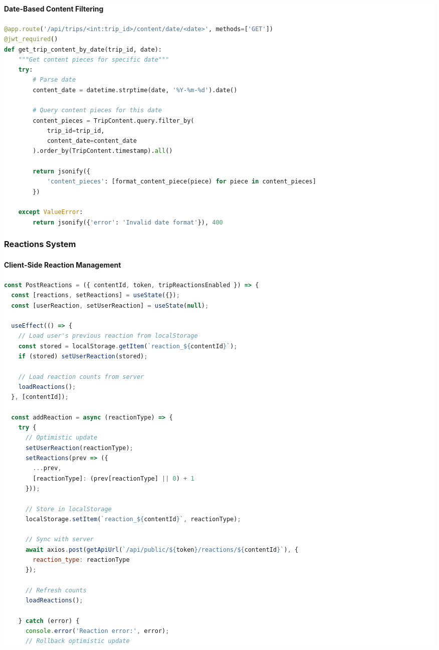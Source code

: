#### Date-Based Content Filtering
```python
@app.route('/api/trips/<int:trip_id>/content/date/<date>', methods=['GET'])
@jwt_required()
def get_trip_content_by_date(trip_id, date):
    """Get content pieces for specific date"""
    try:
        # Parse date
        content_date = datetime.strptime(date, '%Y-%m-%d').date()
        
        # Query content pieces for this date
        content_pieces = TripContent.query.filter_by(
            trip_id=trip_id,
            content_date=content_date
        ).order_by(TripContent.timestamp).all()
        
        return jsonify({
            'content_pieces': [format_content_piece(piece) for piece in content_pieces]
        })
        
    except ValueError:
        return jsonify({'error': 'Invalid date format'}), 400
```

### Reactions System

#### Client-Side Reaction Management
```javascript
const PostReactions = ({ contentId, token, tripReactionsEnabled }) => {
  const [reactions, setReactions] = useState({});
  const [userReaction, setUserReaction] = useState(null);
  
  useEffect(() => {
    // Load user's previous reaction from localStorage
    const stored = localStorage.getItem(`reaction_${contentId}`);
    if (stored) setUserReaction(stored);
    
    // Load reaction counts from server
    loadReactions();
  }, [contentId]);
  
  const addReaction = async (reactionType) => {
    try {
      // Optimistic update
      setUserReaction(reactionType);
      setReactions(prev => ({
        ...prev,
        [reactionType]: (prev[reactionType] || 0) + 1
      }));
      
      // Store in localStorage
      localStorage.setItem(`reaction_${contentId}`, reactionType);
      
      // Sync with server
      await axios.post(getApiUrl(`/api/public/${token}/reactions/${contentId}`), {
        reaction_type: reactionType
      });
      
      // Refresh counts
      loadReactions();
      
    } catch (error) {
      console.error('Reaction error:', error);
      // Rollback optimistic update
```